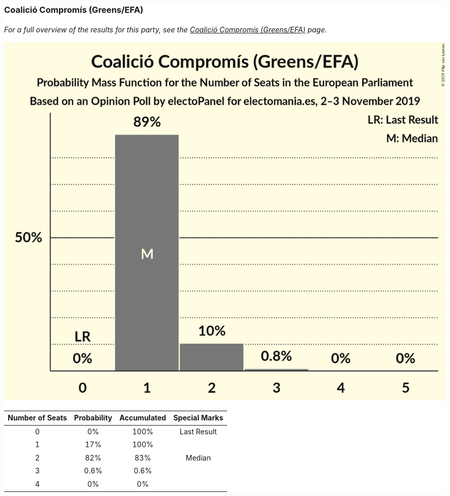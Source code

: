 ### Coalició Compromís (Greens/EFA)

*For a full overview of the results for this party, see the [Coalició Compromís (Greens/EFA)](party-coaliciócompromísgreensefa.html) page.*

![Graph with seats probability mass function not yet produced](2019-11-03-electoPanel-seats-pmf-coaliciócompromísgreensefa.png "Seats Probability Mass Function")

| Number of Seats | Probability | Accumulated | Special Marks |
|:---------------:|:-----------:|:-----------:|:-------------:|
| 0 | 0% | 100% | Last Result |
| 1 | 17% | 100% |  |
| 2 | 82% | 83% | Median |
| 3 | 0.6% | 0.6% |  |
| 4 | 0% | 0% |  |
